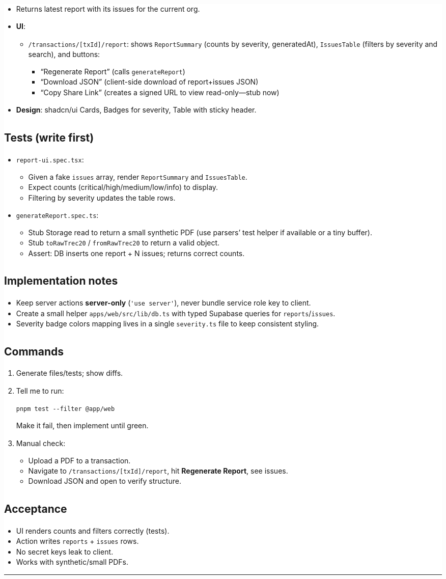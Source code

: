   * Returns latest report with its issues for the current org.

* **UI**:

  * `/transactions/[txId]/report`: shows `ReportSummary` (counts by severity, generatedAt), `IssuesTable` (filters by severity and search), and buttons:

    * “Regenerate Report” (calls `generateReport`)
    * “Download JSON” (client-side download of report+issues JSON)
    * “Copy Share Link” (creates a signed URL to view read-only—stub now)

* **Design**: shadcn/ui Cards, Badges for severity, Table with sticky header.

## Tests (write first)

* `report-ui.spec.tsx`:

  * Given a fake `issues` array, render `ReportSummary` and `IssuesTable`.
  * Expect counts (critical/high/medium/low/info) to display.
  * Filtering by severity updates the table rows.
* `generateReport.spec.ts`:

  * Stub Storage read to return a small synthetic PDF (use parsers’ test helper if available or a tiny buffer).
  * Stub `toRawTrec20` / `fromRawTrec20` to return a valid object.
  * Assert: DB inserts one report + N issues; returns correct counts.

## Implementation notes

* Keep server actions **server-only** (`'use server'`), never bundle service role key to client.
* Create a small helper `apps/web/src/lib/db.ts` with typed Supabase queries for `reports`/`issues`.
* Severity badge colors mapping lives in a single `severity.ts` file to keep consistent styling.

## Commands

1. Generate files/tests; show diffs.
2. Tell me to run:

   ```
   pnpm test --filter @app/web
   ```

   Make it fail, then implement until green.
3. Manual check:

   * Upload a PDF to a transaction.
   * Navigate to `/transactions/[txId]/report`, hit **Regenerate Report**, see issues.
   * Download JSON and open to verify structure.

## Acceptance

* UI renders counts and filters correctly (tests).
* Action writes `reports` + `issues` rows.
* No secret keys leak to client.
* Works with synthetic/small PDFs.

---